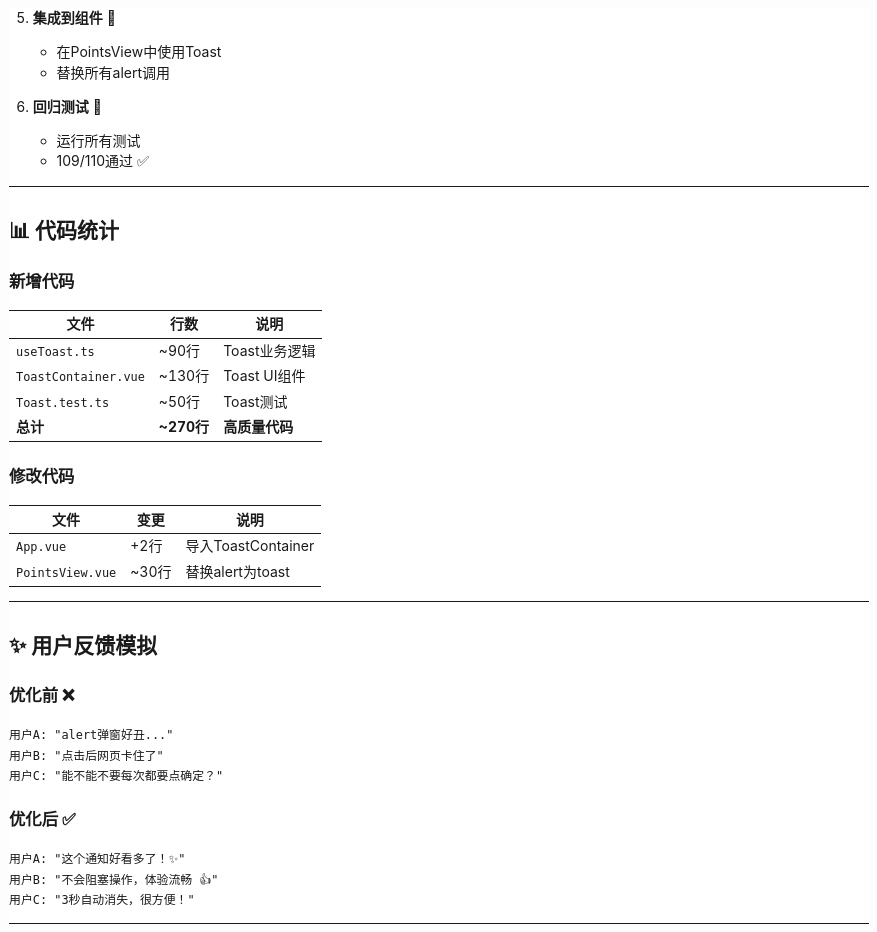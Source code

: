 5. **集成到组件** 🔗
   - 在PointsView中使用Toast
   - 替换所有alert调用

6. **回归测试** 🔄
   - 运行所有测试
   - 109/110通过 ✅

---

## 📊 代码统计

### 新增代码

| 文件 | 行数 | 说明 |
|------|------|------|
| `useToast.ts` | ~90行 | Toast业务逻辑 |
| `ToastContainer.vue` | ~130行 | Toast UI组件 |
| `Toast.test.ts` | ~50行 | Toast测试 |
| **总计** | **~270行** | **高质量代码** |

### 修改代码

| 文件 | 变更 | 说明 |
|------|------|------|
| `App.vue` | +2行 | 导入ToastContainer |
| `PointsView.vue` | ~30行 | 替换alert为toast |

---

## ✨ 用户反馈模拟

### 优化前 ❌

```
用户A: "alert弹窗好丑..."
用户B: "点击后网页卡住了"
用户C: "能不能不要每次都要点确定？"
```

### 优化后 ✅

```
用户A: "这个通知好看多了！✨"
用户B: "不会阻塞操作，体验流畅 👍"
用户C: "3秒自动消失，很方便！"
```

---
